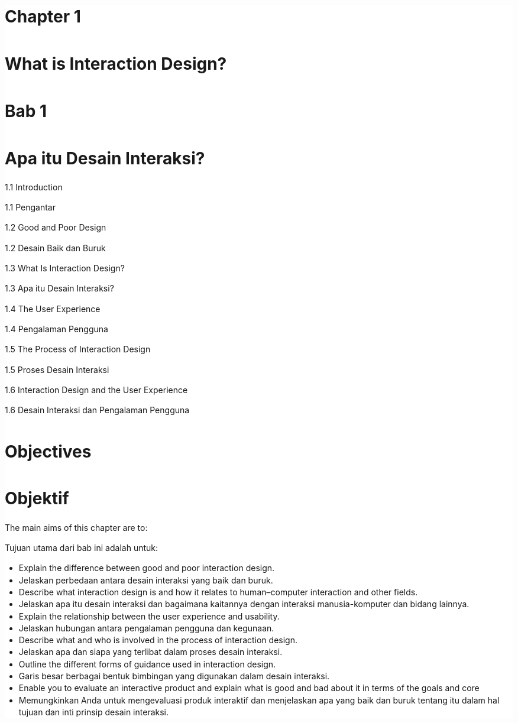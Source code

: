 # **Chapter 1**
# **What is Interaction Design?**

# **Bab 1**
# **Apa itu Desain Interaksi?**

1.1 Introduction

1.1 Pengantar

1.2 Good and Poor Design

1.2 Desain Baik dan Buruk

1.3 What Is Interaction Design?

1.3 Apa itu Desain Interaksi?

1.4 The User Experience

1.4 Pengalaman Pengguna

1.5 The Process of Interaction Design

1.5 Proses Desain Interaksi

1.6 Interaction Design and the User Experience

1.6 Desain Interaksi dan Pengalaman Pengguna

# **Objectives**
# **Objektif**
The main aims of this chapter are to:

Tujuan utama dari bab ini adalah untuk:
<ul>
<li> Explain the difference between good and poor interaction design.
<li> Jelaskan perbedaan antara desain interaksi yang baik dan buruk.
<li> Describe what interaction design is and how it relates to human–computer interaction and other fields.
<li> Jelaskan apa itu desain interaksi dan bagaimana kaitannya dengan interaksi manusia-komputer dan bidang lainnya.
<li> Explain the relationship between the user experience and usability.
<li> Jelaskan hubungan antara pengalaman pengguna dan kegunaan.
<li> Describe what and who is involved in the process of interaction design.
<li> Jelaskan apa dan siapa yang terlibat dalam proses desain interaksi.
<li> Outline the different forms of guidance used in interaction design.
<li> Garis besar berbagai bentuk bimbingan yang digunakan dalam desain interaksi.
<li> Enable you to evaluate an interactive product and explain what is good and bad about it in terms of the goals and core
<li> Memungkinkan Anda untuk mengevaluasi produk interaktif dan menjelaskan apa yang baik dan buruk tentang itu dalam hal tujuan dan inti
prinsip desain interaksi.
</ul>
<div style="text-align: justify">
